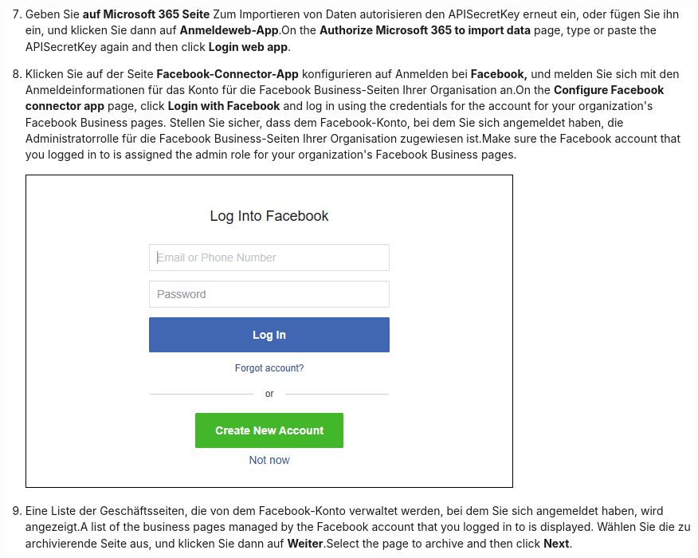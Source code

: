 7. <span data-ttu-id="b2b3b-216">Geben Sie **auf Microsoft 365 Seite** Zum Importieren von Daten autorisieren den APISecretKey erneut ein, oder fügen Sie ihn ein, und klicken Sie dann auf **Anmeldeweb-App**.</span><span class="sxs-lookup"><span data-stu-id="b2b3b-216">On the **Authorize Microsoft 365 to import data** page, type or paste the APISecretKey again and then click **Login web app**.</span></span>

8. <span data-ttu-id="b2b3b-217">Klicken Sie auf der Seite **Facebook-Connector-App** konfigurieren auf Anmelden bei **Facebook,** und melden Sie sich mit den Anmeldeinformationen für das Konto für die Facebook Business-Seiten Ihrer Organisation an.</span><span class="sxs-lookup"><span data-stu-id="b2b3b-217">On the **Configure Facebook connector app** page, click **Login with Facebook** and log in using the credentials for the account for your organization's Facebook Business pages.</span></span> <span data-ttu-id="b2b3b-218">Stellen Sie sicher, dass dem Facebook-Konto, bei dem Sie sich angemeldet haben, die Administratorrolle für die Facebook Business-Seiten Ihrer Organisation zugewiesen ist.</span><span class="sxs-lookup"><span data-stu-id="b2b3b-218">Make sure the Facebook account that you logged in to is assigned the admin role for your organization's Facebook Business pages.</span></span>

   ![Melden Sie sich mit Facebook an](../media/FBCimage50.png)

9. <span data-ttu-id="b2b3b-220">Eine Liste der Geschäftsseiten, die von dem Facebook-Konto verwaltet werden, bei dem Sie sich angemeldet haben, wird angezeigt.</span><span class="sxs-lookup"><span data-stu-id="b2b3b-220">A list of the business pages managed by the Facebook account that you logged in to is displayed.</span></span> <span data-ttu-id="b2b3b-221">Wählen Sie die zu archivierende Seite aus, und klicken Sie dann auf **Weiter**.</span><span class="sxs-lookup"><span data-stu-id="b2b3b-221">Select the page to archive and then click **Next**.</span></span>
